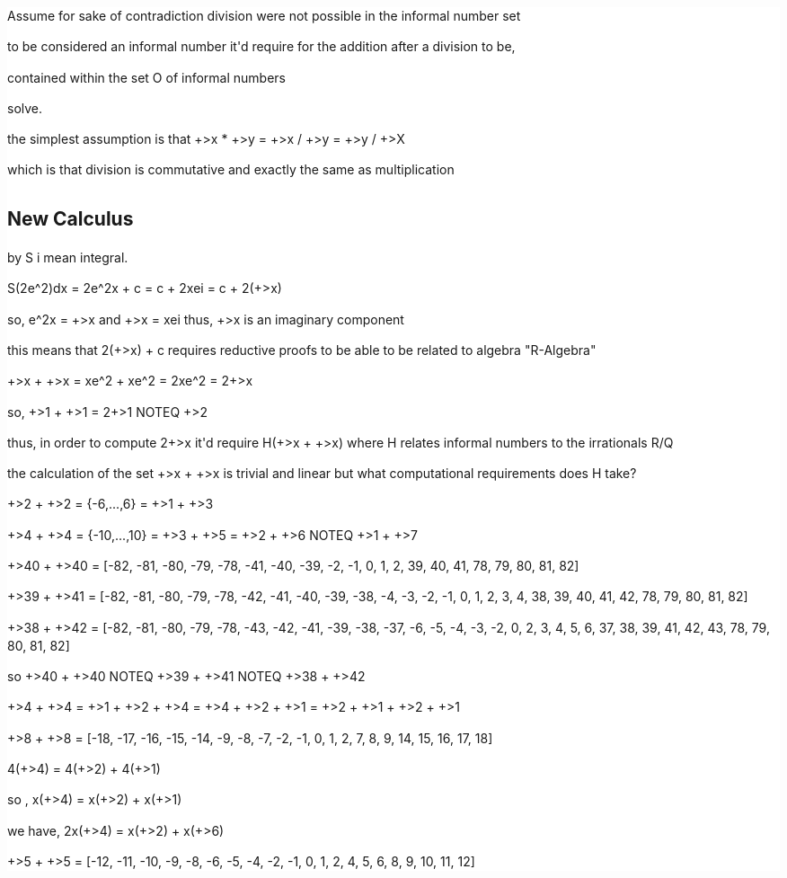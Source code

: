 Assume for sake of contradiction division were not possible in the informal number
set

to be considered an informal number it'd require for the addition after a division
to be,

contained within the set O of informal numbers

solve.

the simplest assumption is that +>x \* +>y = +>x / +>y = +>y / +>X

which is that division is commutative and exactly the same as multiplication

## New Calculus

by S i mean integral.

S(2e^2)dx = 2e^2x + c = c + 2xei = c + 2(+>x)

so, e^2x = +>x and +>x = xei thus, +>x is an imaginary component

this means that 2(+>x) + c requires reductive proofs to be able to be related to algebra "R-Algebra"

+>x + +>x = xe^2 + xe^2 = 2xe^2 = 2+>x

so, +>1 + +>1 = 2+>1 NOTEQ +>2

thus, in order to compute 2+>x it'd require H(+>x + +>x) where H relates informal numbers to the irrationals R/Q

the calculation of the set +>x + +>x is trivial and linear but what computational requirements does H take?

+>2 + +>2 = {-6,...,6} = +>1 + +>3

+>4 + +>4 = {-10,...,10} = +>3 + +>5 = +>2 + +>6 NOTEQ +>1 + +>7

+>40 + +>40 = [-82, -81, -80, -79, -78, -41, -40, -39, -2, -1, 0, 1, 2, 39, 40, 41, 78, 79, 80, 81, 82]

+>39 + +>41 = [-82, -81, -80, -79, -78, -42, -41, -40, -39, -38, -4, -3, -2, -1, 0, 1, 2, 3, 4, 38, 39, 40, 41, 42, 78, 79, 80, 81, 82]

+>38 + +>42 = [-82, -81, -80, -79, -78, -43, -42, -41, -39, -38, -37, -6, -5, -4, -3, -2, 0, 2, 3, 4, 5, 6, 37, 38, 39, 41, 42, 43, 78, 79, 80, 81, 82]

so +>40 + +>40 NOTEQ +>39 + +>41 NOTEQ +>38 + +>42

+>4 + +>4 = +>1 + +>2 + +>4 = +>4 + +>2 + +>1 = +>2 + +>1 + +>2 + +>1

+>8 + +>8 = [-18, -17, -16, -15, -14, -9, -8, -7, -2, -1, 0, 1, 2, 7, 8, 9, 14, 15, 16, 17, 18]

4(+>4) = 4(+>2) + 4(+>1)

so , x(+>4) = x(+>2) + x(+>1)

we have, 2x(+>4) = x(+>2) + x(+>6)

+>5 + +>5 = [-12, -11, -10, -9, -8, -6, -5, -4, -2, -1, 0, 1, 2, 4, 5, 6, 8, 9, 10, 11, 12]
